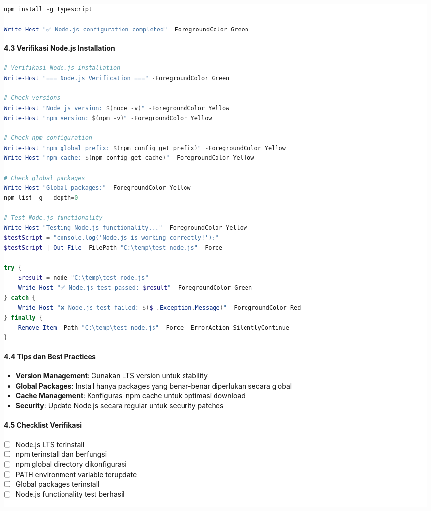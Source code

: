 ```powershell
npm install -g typescript

Write-Host "✅ Node.js configuration completed" -ForegroundColor Green
```

#### 4.3 Verifikasi Node.js Installation

```powershell
# Verifikasi Node.js installation
Write-Host "=== Node.js Verification ===" -ForegroundColor Green

# Check versions
Write-Host "Node.js version: $(node -v)" -ForegroundColor Yellow
Write-Host "npm version: $(npm -v)" -ForegroundColor Yellow

# Check npm configuration
Write-Host "npm global prefix: $(npm config get prefix)" -ForegroundColor Yellow
Write-Host "npm cache: $(npm config get cache)" -ForegroundColor Yellow

# Check global packages
Write-Host "Global packages:" -ForegroundColor Yellow
npm list -g --depth=0

# Test Node.js functionality
Write-Host "Testing Node.js functionality..." -ForegroundColor Yellow
$testScript = "console.log('Node.js is working correctly!');"
$testScript | Out-File -FilePath "C:\temp\test-node.js" -Force

try {
    $result = node "C:\temp\test-node.js"
    Write-Host "✅ Node.js test passed: $result" -ForegroundColor Green
} catch {
    Write-Host "❌ Node.js test failed: $($_.Exception.Message)" -ForegroundColor Red
} finally {
    Remove-Item -Path "C:\temp\test-node.js" -Force -ErrorAction SilentlyContinue
}
```

#### 4.4 Tips dan Best Practices

- **Version Management**: Gunakan LTS version untuk stability
- **Global Packages**: Install hanya packages yang benar-benar diperlukan secara global
- **Cache Management**: Konfigurasi npm cache untuk optimasi download
- **Security**: Update Node.js secara regular untuk security patches

#### 4.5 Checklist Verifikasi

- [ ] Node.js LTS terinstall
- [ ] npm terinstall dan berfungsi
- [ ] npm global directory dikonfigurasi
- [ ] PATH environment variable terupdate
- [ ] Global packages terinstall
- [ ] Node.js functionality test berhasil

---